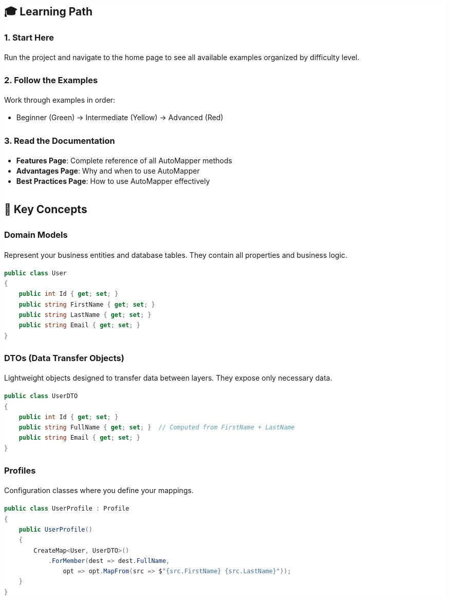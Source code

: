 ## 🎓 Learning Path

### 1. Start Here
Run the project and navigate to the home page to see all available examples organized by difficulty level.

### 2. Follow the Examples
Work through examples in order:
- Beginner (Green) → Intermediate (Yellow) → Advanced (Red)

### 3. Read the Documentation
- **Features Page**: Complete reference of all AutoMapper methods
- **Advantages Page**: Why and when to use AutoMapper
- **Best Practices Page**: How to use AutoMapper effectively

## 🔑 Key Concepts

### Domain Models
Represent your business entities and database tables. They contain all properties and business logic.

```csharp
public class User
{
    public int Id { get; set; }
    public string FirstName { get; set; }
    public string LastName { get; set; }
    public string Email { get; set; }
}
```

### DTOs (Data Transfer Objects)
Lightweight objects designed to transfer data between layers. They expose only necessary data.

```csharp
public class UserDTO
{
    public int Id { get; set; }
    public string FullName { get; set; }  // Computed from FirstName + LastName
    public string Email { get; set; }
}
```

### Profiles
Configuration classes where you define your mappings.

```csharp
public class UserProfile : Profile
{
    public UserProfile()
    {
        CreateMap<User, UserDTO>()
            .ForMember(dest => dest.FullName, 
                opt => opt.MapFrom(src => $"{src.FirstName} {src.LastName}"));
    }
}
```
